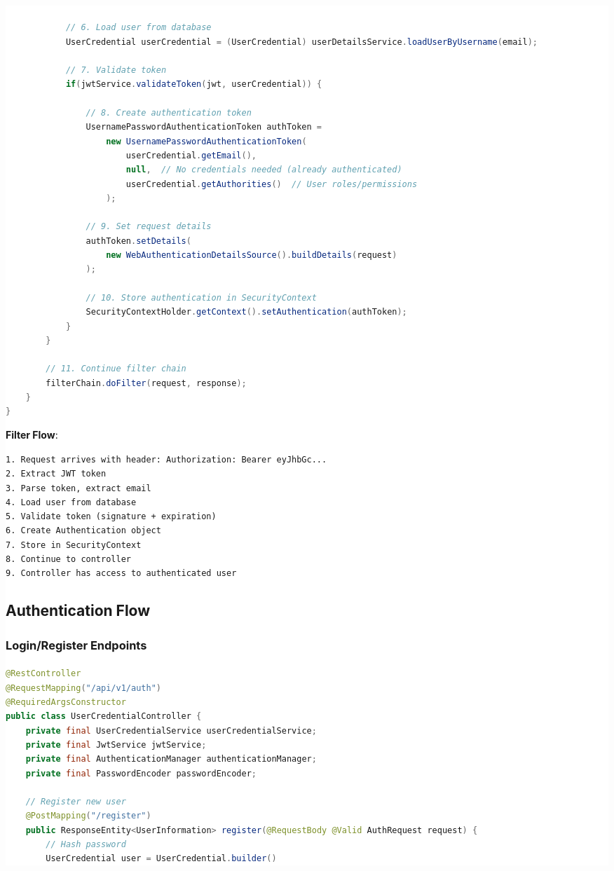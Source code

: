 ```java
            
            // 6. Load user from database
            UserCredential userCredential = (UserCredential) userDetailsService.loadUserByUsername(email);
            
            // 7. Validate token
            if(jwtService.validateToken(jwt, userCredential)) {
                
                // 8. Create authentication token
                UsernamePasswordAuthenticationToken authToken = 
                    new UsernamePasswordAuthenticationToken(
                        userCredential.getEmail(),
                        null,  // No credentials needed (already authenticated)
                        userCredential.getAuthorities()  // User roles/permissions
                    );
                
                // 9. Set request details
                authToken.setDetails(
                    new WebAuthenticationDetailsSource().buildDetails(request)
                );
                
                // 10. Store authentication in SecurityContext
                SecurityContextHolder.getContext().setAuthentication(authToken);
            }
        }
        
        // 11. Continue filter chain
        filterChain.doFilter(request, response);
    }
}
```

**Filter Flow**:
```
1. Request arrives with header: Authorization: Bearer eyJhbGc...
2. Extract JWT token
3. Parse token, extract email
4. Load user from database
5. Validate token (signature + expiration)
6. Create Authentication object
7. Store in SecurityContext
8. Continue to controller
9. Controller has access to authenticated user
```

## Authentication Flow

### Login/Register Endpoints

```java
@RestController
@RequestMapping("/api/v1/auth")
@RequiredArgsConstructor
public class UserCredentialController {
    private final UserCredentialService userCredentialService;
    private final JwtService jwtService;
    private final AuthenticationManager authenticationManager;
    private final PasswordEncoder passwordEncoder;
    
    // Register new user
    @PostMapping("/register")
    public ResponseEntity<UserInformation> register(@RequestBody @Valid AuthRequest request) {
        // Hash password
        UserCredential user = UserCredential.builder()
```
